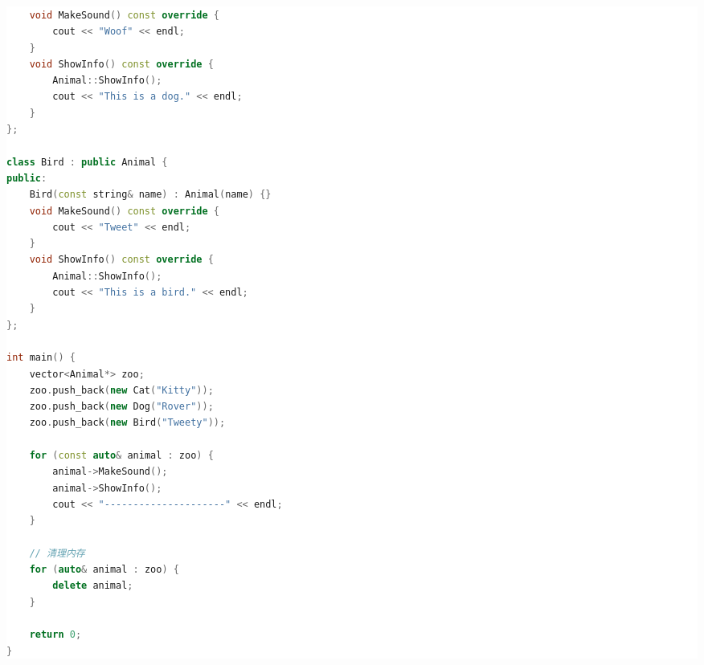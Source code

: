 ```cpp
    void MakeSound() const override {
        cout << "Woof" << endl;
    }
    void ShowInfo() const override {
        Animal::ShowInfo();
        cout << "This is a dog." << endl;
    }
};

class Bird : public Animal {
public:
    Bird(const string& name) : Animal(name) {}
    void MakeSound() const override {
        cout << "Tweet" << endl;
    }
    void ShowInfo() const override {
        Animal::ShowInfo();
        cout << "This is a bird." << endl;
    }
};

int main() {
    vector<Animal*> zoo;
    zoo.push_back(new Cat("Kitty"));
    zoo.push_back(new Dog("Rover"));
    zoo.push_back(new Bird("Tweety"));

    for (const auto& animal : zoo) {
        animal->MakeSound();
        animal->ShowInfo();
        cout << "---------------------" << endl;
    }

    // 清理内存
    for (auto& animal : zoo) {
        delete animal;
    }
    
    return 0;
}
```